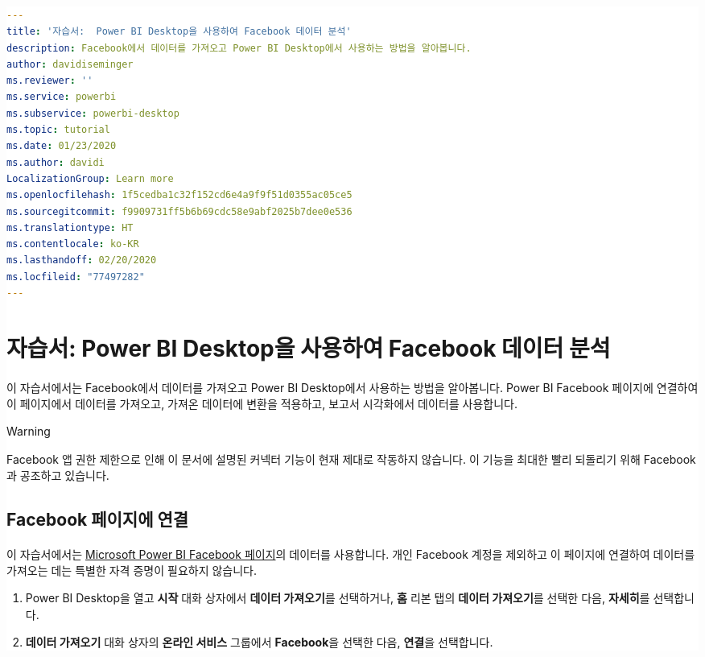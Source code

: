 ```yaml
---
title: '자습서:  Power BI Desktop을 사용하여 Facebook 데이터 분석'
description: Facebook에서 데이터를 가져오고 Power BI Desktop에서 사용하는 방법을 알아봅니다.
author: davidiseminger
ms.reviewer: ''
ms.service: powerbi
ms.subservice: powerbi-desktop
ms.topic: tutorial
ms.date: 01/23/2020
ms.author: davidi
LocalizationGroup: Learn more
ms.openlocfilehash: 1f5cedba1c32f152cd6e4a9f9f51d0355ac05ce5
ms.sourcegitcommit: f9909731ff5b6b69cdc58e9abf2025b7dee0e536
ms.translationtype: HT
ms.contentlocale: ko-KR
ms.lasthandoff: 02/20/2020
ms.locfileid: "77497282"
---
```

# <a name="tutorial-analyze-facebook-data-by-using-power-bi-desktop"></a>자습서:  Power BI Desktop을 사용하여 Facebook 데이터 분석

이 자습서에서는 Facebook에서 데이터를 가져오고 Power BI Desktop에서 사용하는 방법을 알아봅니다. Power BI Facebook 페이지에 연결하여 이 페이지에서 데이터를 가져오고, 가져온 데이터에 변환을 적용하고, 보고서 시각화에서 데이터를 사용합니다.

> [!WARNING]
> Facebook 앱 권한 제한으로 인해 이 문서에 설명된 커넥터 기능이 현재 제대로 작동하지 않습니다. 이 기능을 최대한 빨리 되돌리기 위해 Facebook과 공조하고 있습니다.


## <a name="connect-to-a-facebook-page"></a>Facebook 페이지에 연결

이 자습서에서는 [Microsoft Power BI Facebook 페이지](https://www.facebook.com/microsoftbi)의 데이터를 사용합니다. 개인 Facebook 계정을 제외하고 이 페이지에 연결하여 데이터를 가져오는 데는 특별한 자격 증명이 필요하지 않습니다.

1. Power BI Desktop을 열고 **시작** 대화 상자에서 **데이터 가져오기**를 선택하거나, **홈** 리본 탭의 **데이터 가져오기**를 선택한 다음, **자세히**를 선택합니다.
   
2. **데이터 가져오기** 대화 상자의 **온라인 서비스** 그룹에서 **Facebook**을 선택한 다음, **연결**을 선택합니다.
   